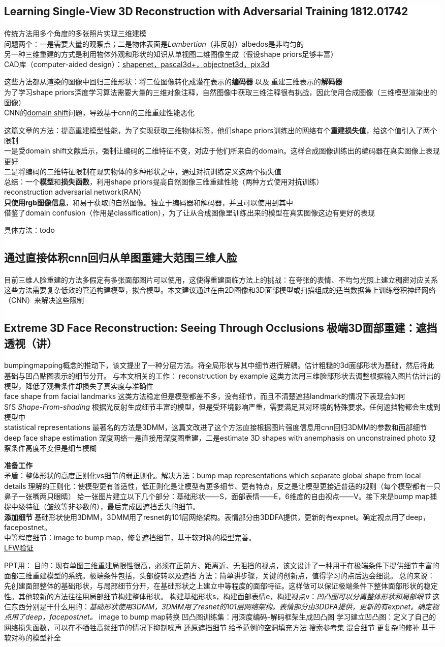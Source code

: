 ## Learning Single-View 3D Reconstruction with Adversarial Training 1812.01742  

传统方法用多个角度的多张照片实现三维建模  
问题两个：一是需要大量的观察点；二是物体表面是*Lambertian*（非反射）albedos是非均匀的  
另一种三维重建的方式是利用物体外观和形状的知识从单视图二维图像生成（假设shape priors足够丰富）  
CAD库（computer-aided design）：<u>shapenet，pascal3d+，objectnet3d，pix3d</u>  

这些方法都从渲染的图像中回归三维形状：将二位图像转化成潜在表示的**编码器** 以及 重建三维表示的**解码器**  
为了学习shape priors深度学习算法需要大量的三维对象注释，自然图像中获取三维注释很有挑战，因此使用合成图像（三维模型渲染出的图像）  
CNN的<u>domain shift</u>问题，导致基于cnn的三维重建性能恶化  

这篇文章的方法：提高重建模型性能，为了实现获取三维物体标签，他们shape priors训练出的网络有个**重建损失值**，给这个值引入了两个限制  
一是受domain shift文献启示，强制让编码的二维特征不变，对应于他们所来自的domain。这样合成图像训练出的编码器在真实图像上表现更好  
二是将编码的二维特征限制在现实物体的多种形状之中，通过对抗训练定义这两个损失值  
总结：一个**模型**和**损失函数**，利用shape priors提高自然图像三维重建性能（两种方式使用对抗训练）  
reconstruction adversarial network(RAN)  
**只使用rgb图像信息**，和易于获取的自然图像。独立于编码器和解码器，并且可以使用到其中  
借鉴了domain confusion（作用是classification），为了让从合成图像里训练出来的模型在真实图像这边有更好的表现  

具体方法：todo

## 通过直接体积cnn回归从单图重建大范围三维人脸

目前三维人脸重建的方法多假定有多张面部图片可以使用，这使得重建面临方法上的挑战：在夸张的表情、不均匀光照上建立稠密对应关系  
这些方法需要复杂低效的管道构建模型，拟合模型。本文建议通过在由2D图像和3D面部模型或扫描组成的适当数据集上训练卷积神经网络
（CNN）来解决这些限制

## Extreme 3D Face Reconstruction: Seeing Through Occlusions 极端3D面部重建：遮挡透视（讲）

bumpingmapping概念的推动下，该文提出了一种分层方法。将全局形状与其中细节进行解耦。估计粗糙的3d面部形状为基础，然后将此基础与凹凸贴图表示的细节分开。
与本文相关的工作：
    reconstruction by example 这类方法用三维脸部形状去调整根据输入图片估计出的模型，降低了观看条件却损失了真实度与准确性  
    face shape from facial landmarks 这类方法稳定但是模型都差不多，没有细节，而且不清楚遮挡landmark的情况下表现会如何  
    SfS *Shape-From-shading* 根据光反射生成细节丰富的模型，但是受环境影响严重，需要满足其对环境的特殊要求。任何遮挡物都会生成到模型中  
    statistical representations 最著名的方法是3DMM，这篇文改进了这个方法直接根据图片强度信息用cnn回归3DMM的参数和面部细节  
    deep face shape estimation 深度网络一是直接用深度图重建，二是estimate 3D shapes with anemphasis on unconstrained photo 观察条件高度不变但是细节模糊  

**准备工作**  
矛盾：整体形状的高度正则化vs细节的弱正则化。解决方法：bump map representations which separate global shape from local details
    理解的正则化：使模型更有普适性，低正则化是让模型有更多细节、更有特点，反之是让模型更接近普适的规则（每个模型都有一只鼻子一张嘴两只眼睛）
给一张图片建立以下几个部分：基础形状——S，面部表情——E，6维度的自由视点——V。接下来是bump map捕捉中级特征（皱纹等非参数的），最后完成因遮挡丢失的细节。  
**添加细节**
基础形状使用3DMM，3DMM用了resnet的101层网络架构。表情部分由3DDFA提供，更新的有expnet。确定视点用了deep，facepostnet。  
中等程度细节：image to bump map，修复遮挡细节，基于软对称的模型完善。  
[LFW验证](http://vis-www.cs.umass.edu/lfw/)

PPT用：
目的：现有单图三维重建局限性很高，必须在正前方、距离近、无阻挡的视点，该文设计了一种用于在极端条件下提供细节丰富的面部三维重建模型的系统。极端条件包括，头部旋转以及遮挡
方法：简单讲步骤，关键的创新点，值得学习的点后边会细说。
总的来说：先创建面部整体的基础形状，与局部细节分开，在基础形状之上建立中等程度的面部特征。这样做可以保证极端条件下整体面部形状的稳定性。其他较新的方法往往用局部细节构建整体形状。
 构建基础形状s，构建面部表情e，构建视点v：*凹凸图可以分离整体形状和局部细节*
这仨东西分别是干什么用的：*基础形状使用3DMM，3DMM用了resnet的101层网络架构。表情部分由3DDFA提供，更新的有expnet。确定视点用了deep，facepostnet。*
image to bump map转换
凹凸图训练集：用深度编码-解码框架生成凹凸图
学习建立凹凸图：定义了自己的网络损失函数，可以在不牺牲高频细节的情况下抑制噪声
还原遮挡细节
给予范例的空洞填充方法
搜索参考集
混合细节
更复杂的修补
基于软对称的模型补全  
